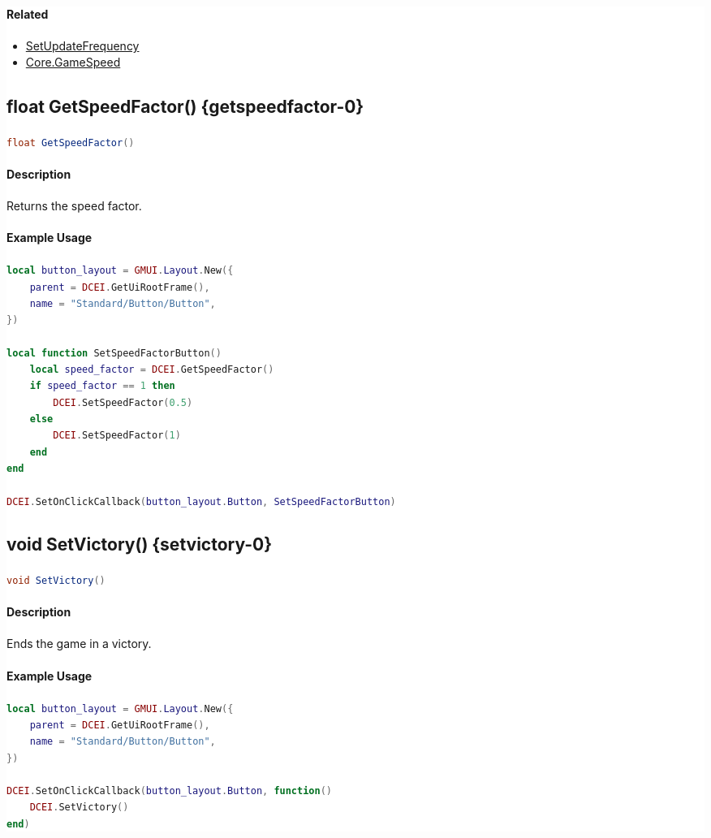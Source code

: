 [](extra-section-start)
#### Related
- [SetUpdateFrequency](Trigger-API-Reference-DCEI-Functions-Game#setupdatefrequency-1)
- [Core.GameSpeed](Mods-Core#gamespeed)
[](extra-section-end)

## float GetSpeedFactor() {getspeedfactor-0}
```cs
float GetSpeedFactor()
```
#### Description
[](description-start)
Returns the speed factor.
[](description-end)

#### Example Usage
[](example-usage-start)
```lua
local button_layout = GMUI.Layout.New({
    parent = DCEI.GetUiRootFrame(),
    name = "Standard/Button/Button",
})

local function SetSpeedFactorButton()
    local speed_factor = DCEI.GetSpeedFactor()
    if speed_factor == 1 then
        DCEI.SetSpeedFactor(0.5)
    else
        DCEI.SetSpeedFactor(1)
    end
end

DCEI.SetOnClickCallback(button_layout.Button, SetSpeedFactorButton)
```
[](example-usage-end)

[](extra-section-start)

[](extra-section-end)

## void SetVictory() {setvictory-0}
```cs
void SetVictory()
```
#### Description
[](description-start)
Ends the game in a victory.
[](description-end)

#### Example Usage
[](example-usage-start)
```lua
local button_layout = GMUI.Layout.New({
    parent = DCEI.GetUiRootFrame(),
    name = "Standard/Button/Button",
})

DCEI.SetOnClickCallback(button_layout.Button, function()
    DCEI.SetVictory()
end)
```
[](example-usage-end)
